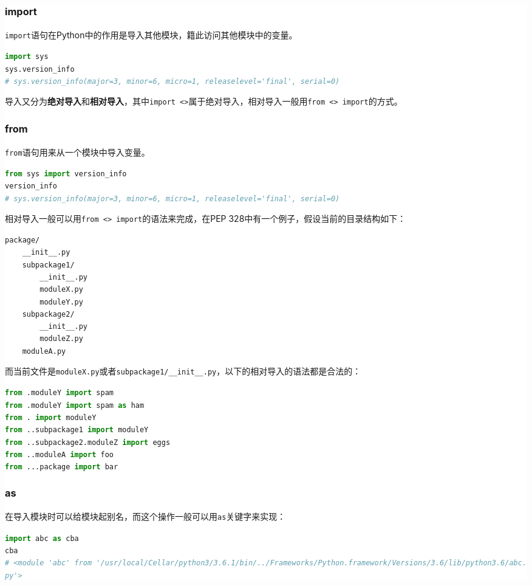 ### import

`import`语句在Python中的作用是导入其他模块，籍此访问其他模块中的变量。

```python
import sys
sys.version_info
# sys.version_info(major=3, minor=6, micro=1, releaselevel='final', serial=0)
```

导入又分为**绝对导入**和**相对导入**，其中`import <>`属于绝对导入，相对导入一般用`from <> import`的方式。

### from

`from`语句用来从一个模块中导入变量。

```python
from sys import version_info
version_info
# sys.version_info(major=3, minor=6, micro=1, releaselevel='final', serial=0)
```

相对导入一般可以用`from <> import`的语法来完成，在PEP 328中有一个例子，假设当前的目录结构如下：

```
package/
    __init__.py
    subpackage1/
        __init__.py
        moduleX.py
        moduleY.py
    subpackage2/
        __init__.py
        moduleZ.py
    moduleA.py
```

而当前文件是`moduleX.py`或者`subpackage1/__init__.py`，以下的相对导入的语法都是合法的：

```python
from .moduleY import spam
from .moduleY import spam as ham
from . import moduleY
from ..subpackage1 import moduleY
from ..subpackage2.moduleZ import eggs
from ..moduleA import foo
from ...package import bar
```

### as

在导入模块时可以给模块起别名，而这个操作一般可以用`as`关键字来实现：

```python
import abc as cba
cba
# <module 'abc' from '/usr/local/Cellar/python3/3.6.1/bin/../Frameworks/Python.framework/Versions/3.6/lib/python3.6/abc.py'>
```
